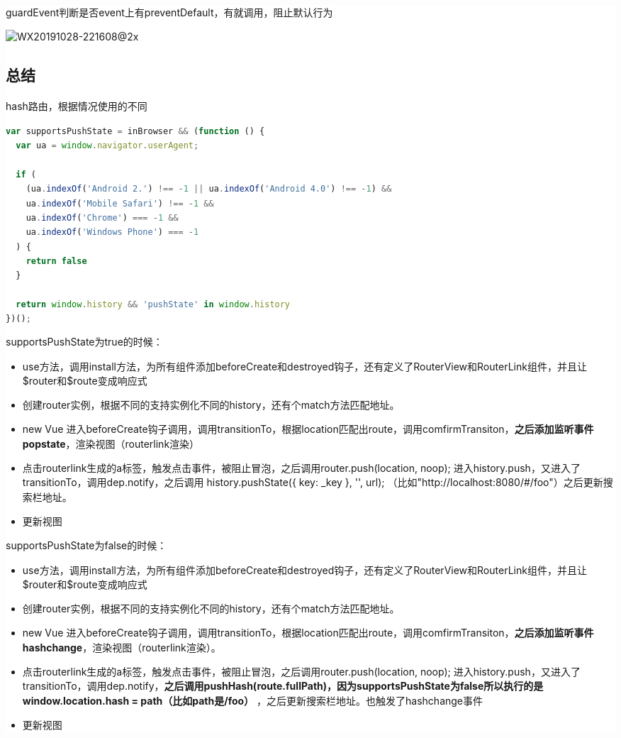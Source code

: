 guardEvent判断是否event上有preventDefault，有就调用，阻止默认行为

![WX20191028-221608@2x](http://www.qinhanwen.xyz/WX20191028-221608@2x.png)





## 总结

hash路由，根据情况使用的不同

```javascript
var supportsPushState = inBrowser && (function () {
  var ua = window.navigator.userAgent;

  if (
    (ua.indexOf('Android 2.') !== -1 || ua.indexOf('Android 4.0') !== -1) &&
    ua.indexOf('Mobile Safari') !== -1 &&
    ua.indexOf('Chrome') === -1 &&
    ua.indexOf('Windows Phone') === -1
  ) {
    return false
  }

  return window.history && 'pushState' in window.history
})();
```

supportsPushState为true的时候：

- use方法，调用install方法，为所有组件添加beforeCreate和destroyed钩子，还有定义了RouterView和RouterLink组件，并且让\$router和$route变成响应式

- 创建router实例，根据不同的支持实例化不同的history，还有个match方法匹配地址。

- new Vue 进入beforeCreate钩子调用，调用transitionTo，根据location匹配出route，调用comfirmTransiton，**之后添加监听事件popstate**，渲染视图（routerlink渲染）

- 点击routerlink生成的a标签，触发点击事件，被阻止冒泡，之后调用router.push(location, noop); 进入history.push，又进入了transitionTo，调用dep.notify，之后调用 history.pushState({ key: _key }, '', url); （比如"http://localhost:8080/#/foo"）之后更新搜索栏地址。

- 更新视图

supportsPushState为false的时候：

- use方法，调用install方法，为所有组件添加beforeCreate和destroyed钩子，还有定义了RouterView和RouterLink组件，并且让\$router和$route变成响应式

- 创建router实例，根据不同的支持实例化不同的history，还有个match方法匹配地址。

- new Vue 进入beforeCreate钩子调用，调用transitionTo，根据location匹配出route，调用comfirmTransiton，**之后添加监听事件hashchange**，渲染视图（routerlink渲染）。
- 点击routerlink生成的a标签，触发点击事件，被阻止冒泡，之后调用router.push(location, noop); 进入history.push，又进入了transitionTo，调用dep.notify，**之后调用pushHash(route.fullPath)，因为supportsPushState为false所以执行的是window.location.hash = path（比如path是/foo）** ，之后更新搜索栏地址。也触发了hashchange事件
- 更新视图